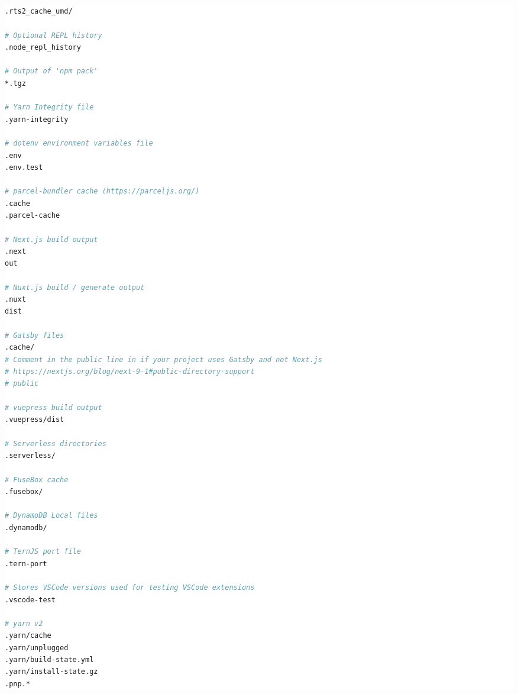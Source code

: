 ```sh
.rts2_cache_umd/

# Optional REPL history
.node_repl_history

# Output of 'npm pack'
*.tgz

# Yarn Integrity file
.yarn-integrity

# dotenv environment variables file
.env
.env.test

# parcel-bundler cache (https://parceljs.org/)
.cache
.parcel-cache

# Next.js build output
.next
out

# Nuxt.js build / generate output
.nuxt
dist

# Gatsby files
.cache/
# Comment in the public line in if your project uses Gatsby and not Next.js
# https://nextjs.org/blog/next-9-1#public-directory-support
# public

# vuepress build output
.vuepress/dist

# Serverless directories
.serverless/

# FuseBox cache
.fusebox/

# DynamoDB Local files
.dynamodb/

# TernJS port file
.tern-port

# Stores VSCode versions used for testing VSCode extensions
.vscode-test

# yarn v2
.yarn/cache
.yarn/unplugged
.yarn/build-state.yml
.yarn/install-state.gz
.pnp.*
```
